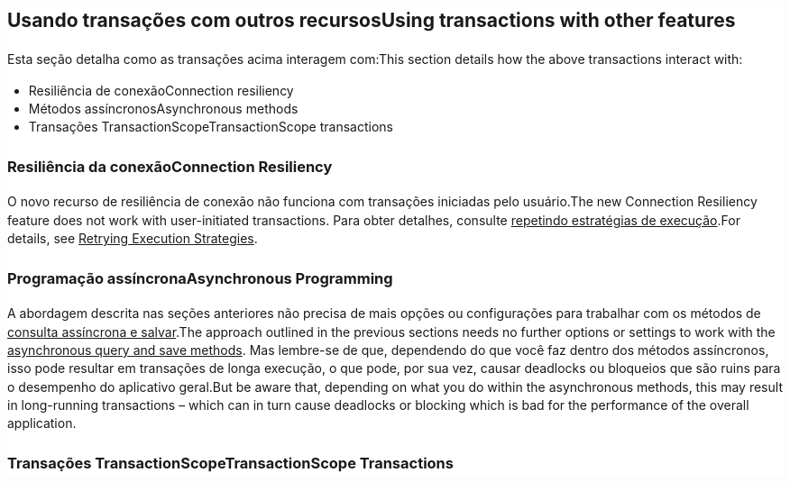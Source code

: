 ## <a name="using-transactions-with-other-features"></a><span data-ttu-id="8ffdc-158">Usando transações com outros recursos</span><span class="sxs-lookup"><span data-stu-id="8ffdc-158">Using transactions with other features</span></span>  

<span data-ttu-id="8ffdc-159">Esta seção detalha como as transações acima interagem com:</span><span class="sxs-lookup"><span data-stu-id="8ffdc-159">This section details how the above transactions interact with:</span></span>  

- <span data-ttu-id="8ffdc-160">Resiliência de conexão</span><span class="sxs-lookup"><span data-stu-id="8ffdc-160">Connection resiliency</span></span>  
- <span data-ttu-id="8ffdc-161">Métodos assíncronos</span><span class="sxs-lookup"><span data-stu-id="8ffdc-161">Asynchronous methods</span></span>  
- <span data-ttu-id="8ffdc-162">Transações TransactionScope</span><span class="sxs-lookup"><span data-stu-id="8ffdc-162">TransactionScope transactions</span></span>  

### <a name="connection-resiliency"></a><span data-ttu-id="8ffdc-163">Resiliência da conexão</span><span class="sxs-lookup"><span data-stu-id="8ffdc-163">Connection Resiliency</span></span>  

<span data-ttu-id="8ffdc-164">O novo recurso de resiliência de conexão não funciona com transações iniciadas pelo usuário.</span><span class="sxs-lookup"><span data-stu-id="8ffdc-164">The new Connection Resiliency feature does not work with user-initiated transactions.</span></span> <span data-ttu-id="8ffdc-165">Para obter detalhes, consulte [repetindo estratégias de execução](~/ef6/fundamentals/connection-resiliency/retry-logic.md#user-initiated-transactions-are-not-supported).</span><span class="sxs-lookup"><span data-stu-id="8ffdc-165">For details, see [Retrying Execution Strategies](~/ef6/fundamentals/connection-resiliency/retry-logic.md#user-initiated-transactions-are-not-supported).</span></span>  

### <a name="asynchronous-programming"></a><span data-ttu-id="8ffdc-166">Programação assíncrona</span><span class="sxs-lookup"><span data-stu-id="8ffdc-166">Asynchronous Programming</span></span>  

<span data-ttu-id="8ffdc-167">A abordagem descrita nas seções anteriores não precisa de mais opções ou configurações para trabalhar com os métodos de [consulta assíncrona e salvar](~/ef6/fundamentals/async.md
).</span><span class="sxs-lookup"><span data-stu-id="8ffdc-167">The approach outlined in the previous sections needs no further options or settings to work with the [asynchronous query and save methods](~/ef6/fundamentals/async.md
).</span></span> <span data-ttu-id="8ffdc-168">Mas lembre-se de que, dependendo do que você faz dentro dos métodos assíncronos, isso pode resultar em transações de longa execução, o que pode, por sua vez, causar deadlocks ou bloqueios que são ruins para o desempenho do aplicativo geral.</span><span class="sxs-lookup"><span data-stu-id="8ffdc-168">But be aware that, depending on what you do within the asynchronous methods, this may result in long-running transactions – which can in turn cause deadlocks or blocking which is bad for the performance of the overall application.</span></span>  

### <a name="transactionscope-transactions"></a><span data-ttu-id="8ffdc-169">Transações TransactionScope</span><span class="sxs-lookup"><span data-stu-id="8ffdc-169">TransactionScope Transactions</span></span>  
